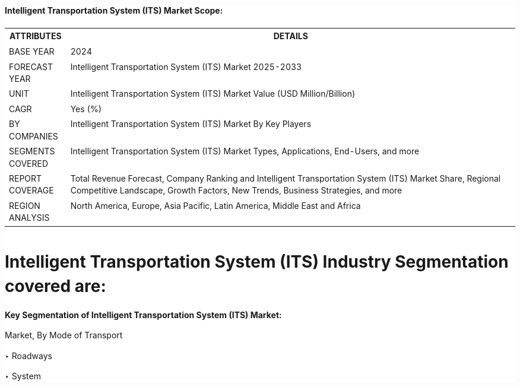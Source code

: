<h4>Intelligent Transportation System (ITS) Market Scope:</h4>
<table>
<tr>
<th>ATTRIBUTES</th>
<th>DETAILS</th>
</tr>
<tr>
<td>BASE YEAR</td>
<td>2024</td>
</tr>
<tr>
<td>FORECAST YEAR</td>
<td>Intelligent Transportation System (ITS) Market 2025-2033</td>
</tr>
<tr>
<td>UNIT</td>
<td>Intelligent Transportation System (ITS) Market Value (USD Million/Billion)</td>
<tr>
<td>CAGR</td>
<td>Yes (%)</td>
</tr>
</tr>
<tr>
<td>BY COMPANIES</td>
<td>Intelligent Transportation System (ITS) Market By Key Players</td>
</tr>
<tr>
<td>SEGMENTS COVERED</td>
<td>Intelligent Transportation System (ITS) Market Types, Applications, End-Users, and more</td>
</tr>
<tr>
<td>REPORT COVERAGE</td>
<td>Total Revenue Forecast, Company Ranking and Intelligent Transportation System (ITS) Market Share, Regional Competitive Landscape, Growth Factors, New Trends, Business Strategies, and more</td>
</tr>
<tr>
<td>REGION ANALYSIS</td>
<td>North America, Europe, Asia Pacific, Latin America, Middle East and Africa</td>
</tr>
</table>

# <strong>Intelligent Transportation System (ITS) Industry Segmentation covered are:</strong>

<strong>Key Segmentation of Intelligent Transportation System (ITS) Market:</strong> 


Market, By Mode of Transport

‣ Roadways

‣ System
